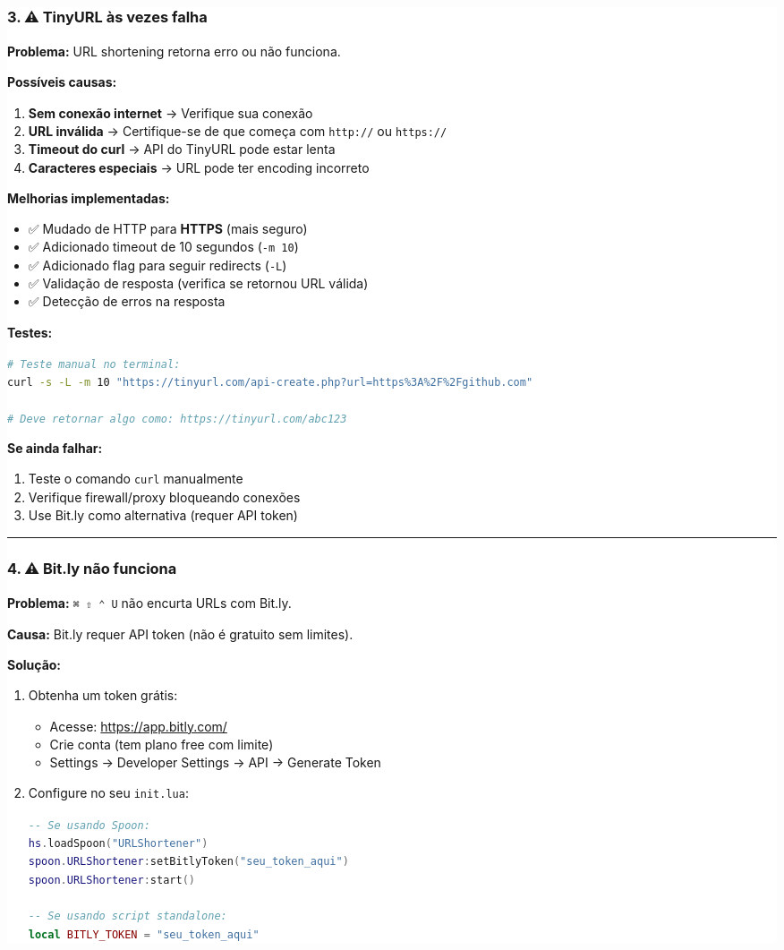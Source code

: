 
### 3. ⚠️ TinyURL às vezes falha

**Problema:** URL shortening retorna erro ou não funciona.

**Possíveis causas:**
1. **Sem conexão internet** → Verifique sua conexão
2. **URL inválida** → Certifique-se de que começa com `http://` ou `https://`
3. **Timeout do curl** → API do TinyURL pode estar lenta
4. **Caracteres especiais** → URL pode ter encoding incorreto

**Melhorias implementadas:**
- ✅ Mudado de HTTP para **HTTPS** (mais seguro)
- ✅ Adicionado timeout de 10 segundos (`-m 10`)
- ✅ Adicionado flag para seguir redirects (`-L`)
- ✅ Validação de resposta (verifica se retornou URL válida)
- ✅ Detecção de erros na resposta

**Testes:**
```bash
# Teste manual no terminal:
curl -s -L -m 10 "https://tinyurl.com/api-create.php?url=https%3A%2F%2Fgithub.com"

# Deve retornar algo como: https://tinyurl.com/abc123
```

**Se ainda falhar:**
1. Teste o comando `curl` manualmente
2. Verifique firewall/proxy bloqueando conexões
3. Use Bit.ly como alternativa (requer API token)

---

### 4. ⚠️ Bit.ly não funciona

**Problema:** `⌘ ⇧ ⌃ U` não encurta URLs com Bit.ly.

**Causa:** Bit.ly requer API token (não é gratuito sem limites).

**Solução:**
1. Obtenha um token grátis:
   - Acesse: https://app.bitly.com/
   - Crie conta (tem plano free com limite)
   - Settings → Developer Settings → API → Generate Token
   
2. Configure no seu `init.lua`:
   ```lua
   -- Se usando Spoon:
   hs.loadSpoon("URLShortener")
   spoon.URLShortener:setBitlyToken("seu_token_aqui")
   spoon.URLShortener:start()
   
   -- Se usando script standalone:
   local BITLY_TOKEN = "seu_token_aqui"
   ```
